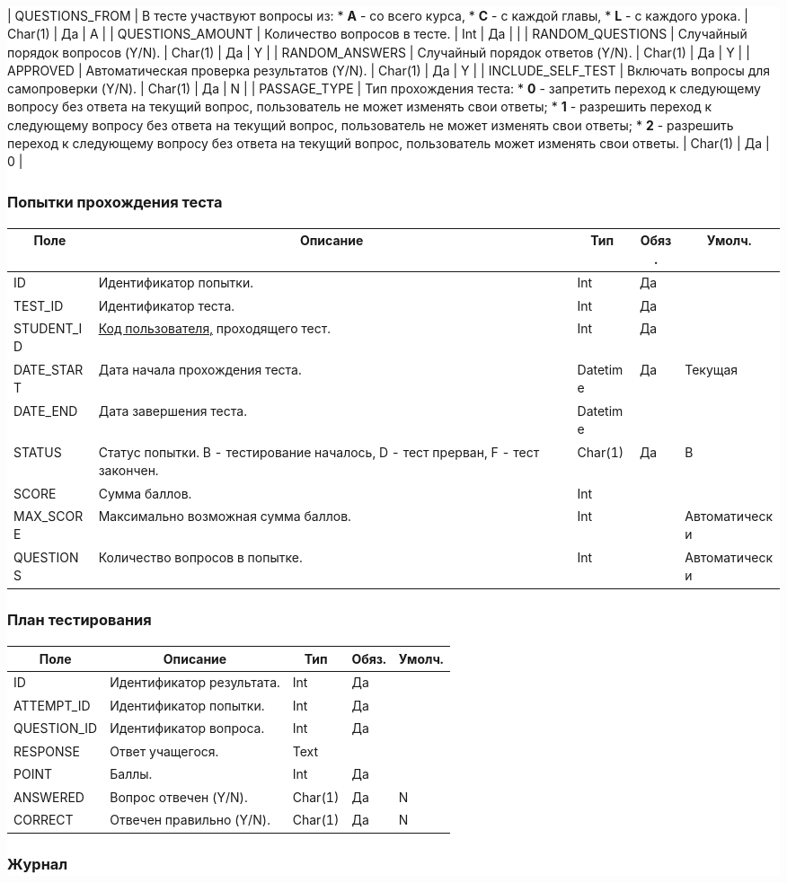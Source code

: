 | QUESTIONS\_FROM | В тесте участвуют вопросы из:  * **A** - со всего курса, * **C** - с каждой главы, * **L** - с каждого урока. | Char(1) | Да | A |
| QUESTIONS\_AMOUNT | Количество вопросов в тесте. | Int | Да |  |
| RANDOM\_QUESTIONS | Случайный порядок вопросов (Y/N). | Char(1) | Да | Y |
| RANDOM\_ANSWERS | Случайный порядок ответов (Y/N). | Char(1) | Да | Y |
| APPROVED | Автоматическая проверка результатов (Y/N). | Char(1) | Да | Y |
| INCLUDE\_SELF\_TEST | Включать вопросы для самопроверки (Y/N). | Char(1) | Да | N |
| PASSAGE\_TYPE | Тип прохождения теста:  * **0** - запретить переход к следующему вопросу без ответа на   текущий вопрос, пользователь не может изменять свои ответы; * **1** - разрешить переход к следующему вопросу без ответа на   текущий вопрос, пользователь не может изменять свои ответы; * **2** - разрешить переход к следующему вопросу без ответа на   текущий вопрос, пользователь может изменять свои ответы. | Char(1) | Да | 0 |

### Попытки прохождения теста

| Поле | Описание | Тип | Обяз. | Умолч. |
| --- | --- | --- | --- | --- |
| ID | Идентификатор попытки. | Int | Да |  |
| TEST\_ID | Идентификатор теста. | Int | Да |  |
| STUDENT\_ID | [Код пользователя,](/api_help/main/reference/cuser/index.php) проходящего тест. | Int | Да |  |
| DATE\_START | Дата начала прохождения теста. | Datetime | Да | Текущая |
| DATE\_END | Дата завершения теста. | Datetime |  |  |
| STATUS | Статус попытки. B - тестирование началось, D - тест прерван, F - тест закончен. | Char(1) | Да | B |
| SCORE | Сумма баллов. | Int |  |  |
| MAX\_SCORE | Максимально возможная сумма баллов. | Int |  | Автоматически |
| QUESTIONS | Количество вопросов в попытке. | Int |  | Автоматически |

### План тестирования

| Поле | Описание | Тип | Обяз. | Умолч. |
| --- | --- | --- | --- | --- |
| ID | Идентификатор результата. | Int | Да |  |
| ATTEMPT\_ID | Идентификатор попытки. | Int | Да |  |
| QUESTION\_ID | Идентификатор вопроса. | Int | Да |  |
| RESPONSE | Ответ учащегося. | Text |  |  |
| POINT | Баллы. | Int | Да |  |
| ANSWERED | Вопрос отвечен (Y/N). | Char(1) | Да | N |
| CORRECT | Отвечен правильно (Y/N). | Char(1) | Да | N |

### Журнал
